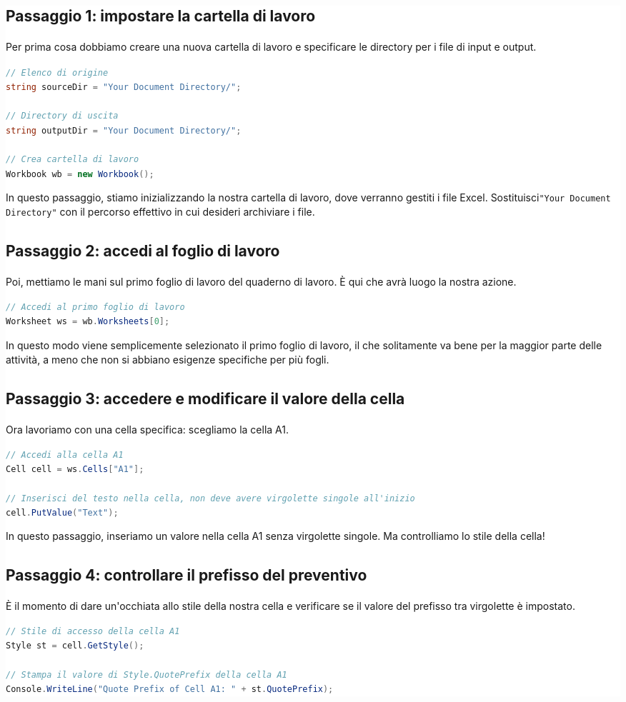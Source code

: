 ## Passaggio 1: impostare la cartella di lavoro

Per prima cosa dobbiamo creare una nuova cartella di lavoro e specificare le directory per i file di input e output.

```csharp
// Elenco di origine
string sourceDir = "Your Document Directory/";

// Directory di uscita
string outputDir = "Your Document Directory/";

// Crea cartella di lavoro
Workbook wb = new Workbook();
```

 In questo passaggio, stiamo inizializzando la nostra cartella di lavoro, dove verranno gestiti i file Excel. Sostituisci`"Your Document Directory"` con il percorso effettivo in cui desideri archiviare i file.

## Passaggio 2: accedi al foglio di lavoro

Poi, mettiamo le mani sul primo foglio di lavoro del quaderno di lavoro. È qui che avrà luogo la nostra azione.

```csharp
// Accedi al primo foglio di lavoro
Worksheet ws = wb.Worksheets[0];
```

In questo modo viene semplicemente selezionato il primo foglio di lavoro, il che solitamente va bene per la maggior parte delle attività, a meno che non si abbiano esigenze specifiche per più fogli.

## Passaggio 3: accedere e modificare il valore della cella

Ora lavoriamo con una cella specifica: scegliamo la cella A1. 

```csharp
// Accedi alla cella A1
Cell cell = ws.Cells["A1"];

// Inserisci del testo nella cella, non deve avere virgolette singole all'inizio
cell.PutValue("Text");
```

In questo passaggio, inseriamo un valore nella cella A1 senza virgolette singole. Ma controlliamo lo stile della cella!

## Passaggio 4: controllare il prefisso del preventivo

È il momento di dare un'occhiata allo stile della nostra cella e verificare se il valore del prefisso tra virgolette è impostato.

```csharp
// Stile di accesso della cella A1
Style st = cell.GetStyle();

// Stampa il valore di Style.QuotePrefix della cella A1
Console.WriteLine("Quote Prefix of Cell A1: " + st.QuotePrefix);
```

